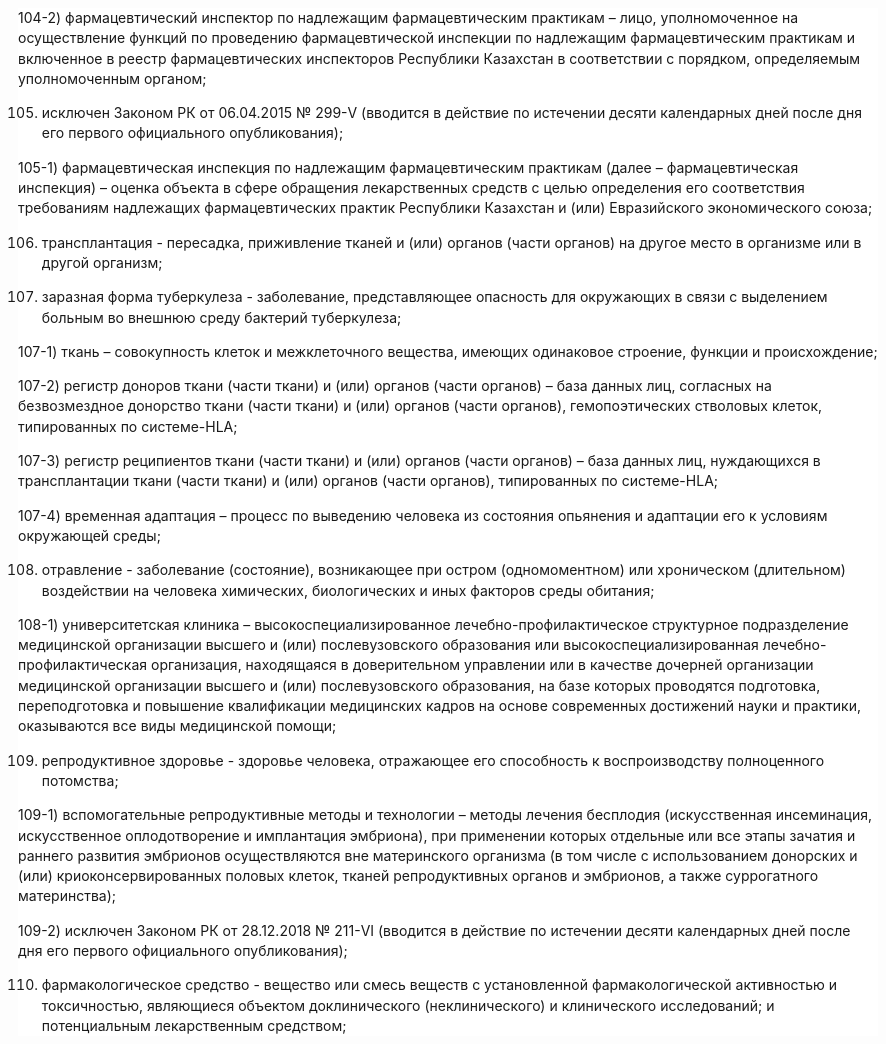 104-2) фармацевтический инспектор по надлежащим фармацевтическим практикам – лицо, уполномоченное на осуществление функций по проведению фармацевтической инспекции по надлежащим фармацевтическим практикам и включенное в реестр фармацевтических инспекторов Республики Казахстан в соответствии с порядком, определяемым уполномоченным органом;

105) исключен Законом РК от 06.04.2015 № 299-V (вводится в действие по истечении десяти календарных дней после дня его первого официального опубликования);

105-1) фармацевтическая инспекция по надлежащим фармацевтическим практикам (далее – фармацевтическая инспекция) – оценка объекта в сфере обращения лекарственных средств с целью определения его соответствия требованиям надлежащих фармацевтических практик Республики Казахстан и (или) Евразийского экономического союза;

106) трансплантация - пересадка, приживление тканей и (или) органов (части органов) на другое место в организме или в другой организм;

107) заразная форма туберкулеза - заболевание, представляющее опасность для окружающих в связи с выделением больным во внешнюю среду бактерий туберкулеза;

107-1) ткань – совокупность клеток и межклеточного вещества, имеющих одинаковое строение, функции и происхождение;

107-2) регистр доноров ткани (части ткани) и (или) органов (части органов) – база данных лиц, согласных на безвозмездное донорство ткани (части ткани) и (или) органов (части органов), гемопоэтических стволовых клеток, типированных по системе-HLA;

107-3) регистр реципиентов ткани (части ткани) и (или) органов (части органов) – база данных лиц, нуждающихся в трансплантации ткани (части ткани) и (или) органов (части органов), типированных по системе-HLA;

107-4) временная адаптация – процесс по выведению человека из состояния опьянения и адаптации его к условиям окружающей среды;

108) отравление - заболевание (состояние), возникающее при остром (одномоментном) или хроническом (длительном) воздействии на человека химических, биологических и иных факторов среды обитания;

108-1) университетская клиника – высокоспециализированное лечебно-профилактическое структурное подразделение медицинской организации высшего и (или) послевузовского образования или высокоспециализированная лечебно-профилактическая организация, находящаяся в доверительном управлении или в качестве дочерней организации медицинской организации высшего и (или) послевузовского образования, на базе которых проводятся подготовка, переподготовка и повышение квалификации медицинских кадров на основе современных достижений науки и практики, оказываются все виды медицинской помощи;

109) репродуктивное здоровье - здоровье человека, отражающее его способность к воспроизводству полноценного потомства;

109-1) вспомогательные репродуктивные методы и технологии – методы лечения бесплодия (искусственная инсеминация, искусственное оплодотворение и имплантация эмбриона), при применении которых отдельные или все этапы зачатия и раннего развития эмбрионов осуществляются вне материнского организма (в том числе с использованием донорских и (или) криоконсервированных половых клеток, тканей репродуктивных органов и эмбрионов, а также суррогатного материнства);

109-2) исключен Законом РК от 28.12.2018 № 211-VI (вводится в действие по истечении десяти календарных дней после дня его первого официального опубликования);

110) фармакологическое средство - вещество или смесь веществ с установленной фармакологической активностью и токсичностью, являющиеся объектом доклинического (неклинического) и клинического исследований; и потенциальным лекарственным средством;
